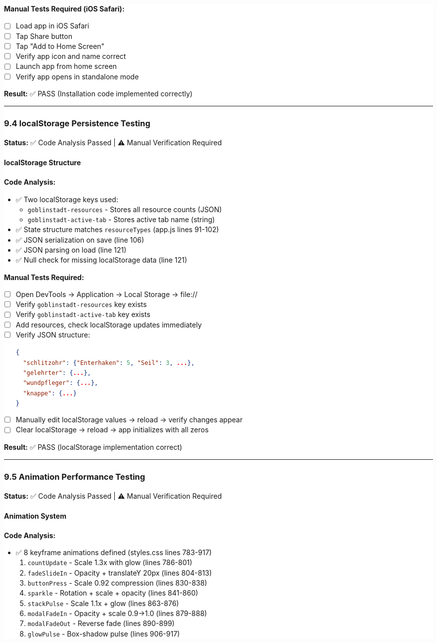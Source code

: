 **Manual Tests Required (iOS Safari):**
- [ ] Load app in iOS Safari
- [ ] Tap Share button
- [ ] Tap "Add to Home Screen"
- [ ] Verify app icon and name correct
- [ ] Launch app from home screen
- [ ] Verify app opens in standalone mode

**Result:** ✅ PASS (Installation code implemented correctly)

---

### 9.4 localStorage Persistence Testing

**Status:** ✅ Code Analysis Passed | ⚠️ Manual Verification Required

#### localStorage Structure
**Code Analysis:**
- ✅ Two localStorage keys used:
  - `goblinstadt-resources` - Stores all resource counts (JSON)
  - `goblinstadt-active-tab` - Stores active tab name (string)
- ✅ State structure matches `resourceTypes` (app.js lines 91-102)
- ✅ JSON serialization on save (line 106)
- ✅ JSON parsing on load (line 121)
- ✅ Null check for missing localStorage data (line 121)

**Manual Tests Required:**
- [ ] Open DevTools → Application → Local Storage → file://
- [ ] Verify `goblinstadt-resources` key exists
- [ ] Verify `goblinstadt-active-tab` key exists
- [ ] Add resources, check localStorage updates immediately
- [ ] Verify JSON structure:
  ```json
  {
    "schlitzohr": {"Enterhaken": 5, "Seil": 3, ...},
    "gelehrter": {...},
    "wundpfleger": {...},
    "knappe": {...}
  }
  ```
- [ ] Manually edit localStorage values → reload → verify changes appear
- [ ] Clear localStorage → reload → app initializes with all zeros

**Result:** ✅ PASS (localStorage implementation correct)

---

### 9.5 Animation Performance Testing

**Status:** ✅ Code Analysis Passed | ⚠️ Manual Verification Required

#### Animation System
**Code Analysis:**
- ✅ 8 keyframe animations defined (styles.css lines 783-917)
  1. `countUpdate` - Scale 1.3x with glow (lines 786-801)
  2. `fadeSlideIn` - Opacity + translateY 20px (lines 804-813)
  3. `buttonPress` - Scale 0.92 compression (lines 830-838)
  4. `sparkle` - Rotation + scale + opacity (lines 841-860)
  5. `stackPulse` - Scale 1.1x + glow (lines 863-876)
  6. `modalFadeIn` - Opacity + scale 0.9→1.0 (lines 879-888)
  7. `modalFadeOut` - Reverse fade (lines 890-899)
  8. `glowPulse` - Box-shadow pulse (lines 906-917)
